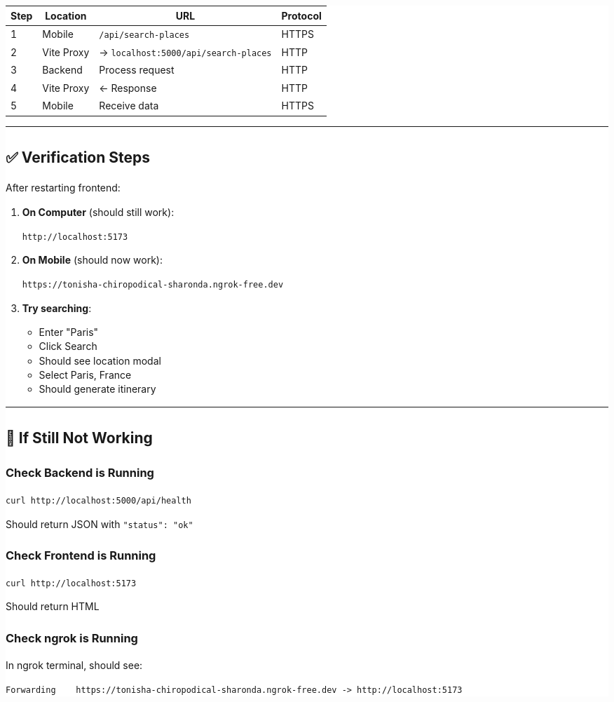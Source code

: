 | Step | Location | URL | Protocol |
|------|----------|-----|----------|
| 1 | Mobile | `/api/search-places` | HTTPS |
| 2 | Vite Proxy | → `localhost:5000/api/search-places` | HTTP |
| 3 | Backend | Process request | HTTP |
| 4 | Vite Proxy | ← Response | HTTP |
| 5 | Mobile | Receive data | HTTPS |

---

## ✅ Verification Steps

After restarting frontend:

1. **On Computer** (should still work):
   ```
   http://localhost:5173
   ```

2. **On Mobile** (should now work):
   ```
   https://tonisha-chiropodical-sharonda.ngrok-free.dev
   ```

3. **Try searching**:
   - Enter "Paris"
   - Click Search
   - Should see location modal
   - Select Paris, France
   - Should generate itinerary

---

## 🐛 If Still Not Working

### Check Backend is Running
```bash
curl http://localhost:5000/api/health
```
Should return JSON with `"status": "ok"`

### Check Frontend is Running
```bash
curl http://localhost:5173
```
Should return HTML

### Check ngrok is Running
In ngrok terminal, should see:
```
Forwarding    https://tonisha-chiropodical-sharonda.ngrok-free.dev -> http://localhost:5173
```
